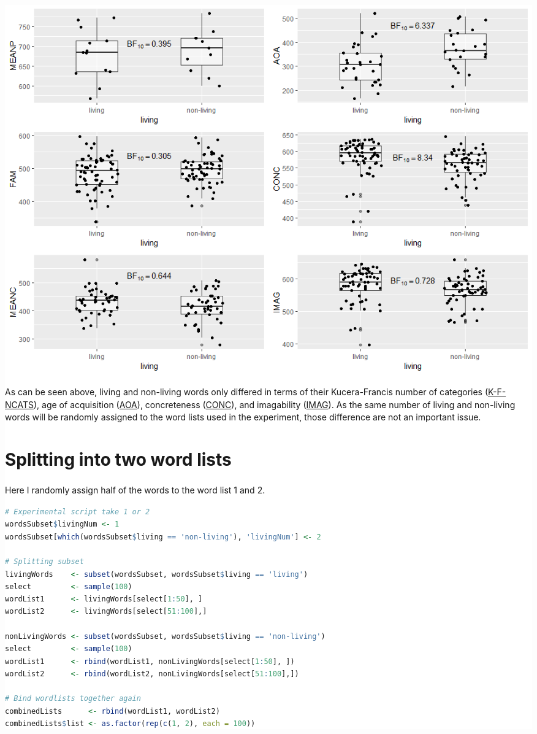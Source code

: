 ![](selectingCheckingWords_files/figure-markdown_github/inspection-2.png)

As can be seen above, living and non-living words only differed in terms of their Kucera-Francis number of categories ([K-F-NCATS](http://websites.psychology.uwa.edu.au/school/MRCDatabase/mrc2.html#K-F)), age of acquisition ([AOA](http://websites.psychology.uwa.edu.au/school/MRCDatabase/mrc2.html#AOA)), concreteness ([CONC](http://websites.psychology.uwa.edu.au/school/MRCDatabase/mrc2.html#CONC)), and imagability ([IMAG](http://websites.psychology.uwa.edu.au/school/MRCDatabase/mrc2.html#IMAG)). As the same number of living and non-living words will be randomly assigned to the word lists used in the experiment, those difference are not an important issue.

Splitting into two word lists
=============================

Here I randomly assign half of the words to the word list 1 and 2.

``` r
# Experimental script take 1 or 2
wordsSubset$livingNum <- 1
wordsSubset[which(wordsSubset$living == 'non-living'), 'livingNum'] <- 2

# Splitting subset
livingWords    <- subset(wordsSubset, wordsSubset$living == 'living')
select         <- sample(100)
wordList1      <- livingWords[select[1:50], ]
wordList2      <- livingWords[select[51:100],]

nonLivingWords <- subset(wordsSubset, wordsSubset$living == 'non-living')
select         <- sample(100)
wordList1      <- rbind(wordList1, nonLivingWords[select[1:50], ])
wordList2      <- rbind(wordList2, nonLivingWords[select[51:100],])

# Bind wordlists together again
combinedLists      <- rbind(wordList1, wordList2)
combinedLists$list <- as.factor(rep(c(1, 2), each = 100))
```
